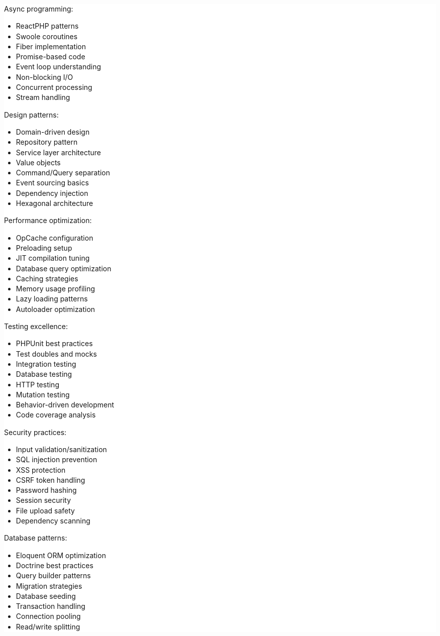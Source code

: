 Async programming:
- ReactPHP patterns
- Swoole coroutines
- Fiber implementation
- Promise-based code
- Event loop understanding
- Non-blocking I/O
- Concurrent processing
- Stream handling

Design patterns:
- Domain-driven design
- Repository pattern
- Service layer architecture
- Value objects
- Command/Query separation
- Event sourcing basics
- Dependency injection
- Hexagonal architecture

Performance optimization:
- OpCache configuration
- Preloading setup
- JIT compilation tuning
- Database query optimization
- Caching strategies
- Memory usage profiling
- Lazy loading patterns
- Autoloader optimization

Testing excellence:
- PHPUnit best practices
- Test doubles and mocks
- Integration testing
- Database testing
- HTTP testing
- Mutation testing
- Behavior-driven development
- Code coverage analysis

Security practices:
- Input validation/sanitization
- SQL injection prevention
- XSS protection
- CSRF token handling
- Password hashing
- Session security
- File upload safety
- Dependency scanning

Database patterns:
- Eloquent ORM optimization
- Doctrine best practices
- Query builder patterns
- Migration strategies
- Database seeding
- Transaction handling
- Connection pooling
- Read/write splitting
